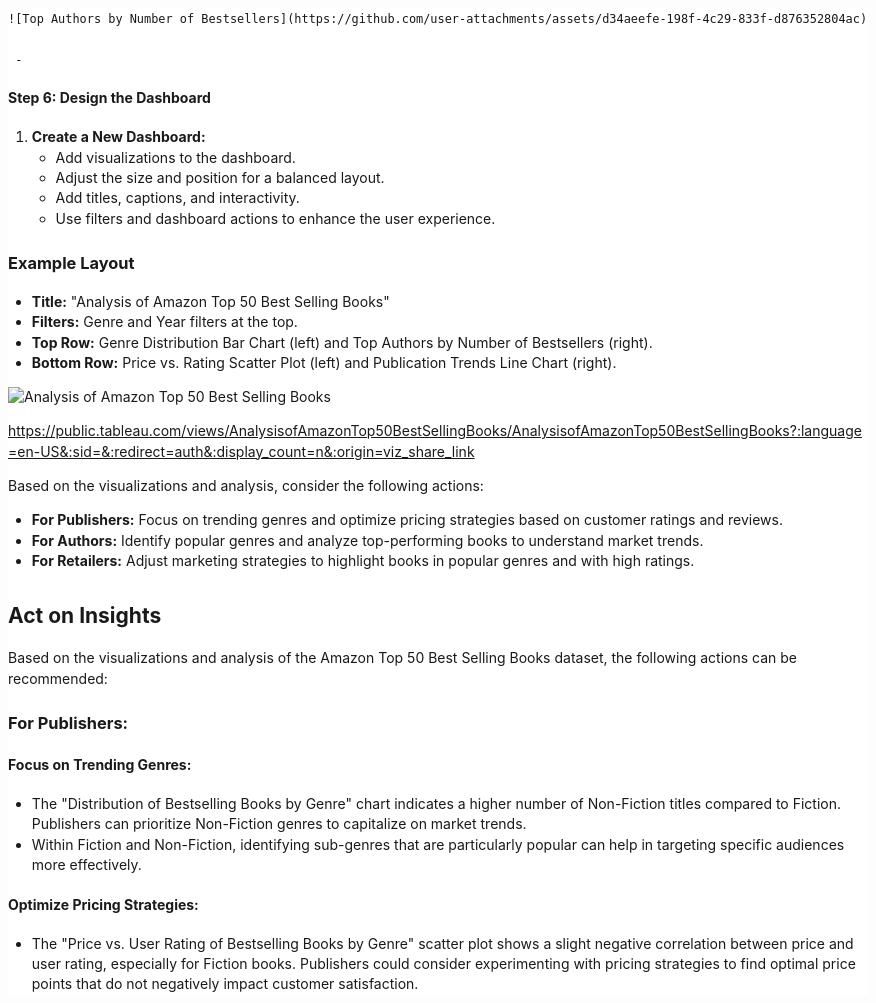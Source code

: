     ![Top Authors by Number of Bestsellers](https://github.com/user-attachments/assets/d34aeefe-198f-4c29-833f-d876352804ac)

     - 

#### Step 6: Design the Dashboard
1. **Create a New Dashboard:**
   - Add visualizations to the dashboard.
   - Adjust the size and position for a balanced layout.
   - Add titles, captions, and interactivity.
   - Use filters and dashboard actions to enhance the user experience.

### Example Layout
- **Title:** "Analysis of Amazon Top 50 Best Selling Books"
- **Filters:** Genre and Year filters at the top.
- **Top Row:** Genre Distribution Bar Chart (left) and Top Authors by Number of Bestsellers (right).
- **Bottom Row:** Price vs. Rating Scatter Plot (left) and Publication Trends Line Chart (right).

![_Analysis of Amazon Top 50 Best Selling Books_](https://github.com/user-attachments/assets/c39fee00-fa78-4836-bb76-c9f78cc2c8c7)

https://public.tableau.com/views/AnalysisofAmazonTop50BestSellingBooks/AnalysisofAmazonTop50BestSellingBooks?:language=en-US&:sid=&:redirect=auth&:display_count=n&:origin=viz_share_link


Based on the visualizations and analysis, consider the following actions:

- **For Publishers:** Focus on trending genres and optimize pricing strategies based on customer ratings and reviews.
- **For Authors:** Identify popular genres and analyze top-performing books to understand market trends.
- **For Retailers:** Adjust marketing strategies to highlight books in popular genres and with high ratings.


## Act on Insights

Based on the visualizations and analysis of the Amazon Top 50 Best Selling Books dataset, the following actions can be recommended:

### For Publishers:

#### Focus on Trending Genres:
- The "Distribution of Bestselling Books by Genre" chart indicates a higher number of Non-Fiction titles compared to Fiction. Publishers can prioritize Non-Fiction genres to capitalize on market trends.
- Within Fiction and Non-Fiction, identifying sub-genres that are particularly popular can help in targeting specific audiences more effectively.

#### Optimize Pricing Strategies:
- The "Price vs. User Rating of Bestselling Books by Genre" scatter plot shows a slight negative correlation between price and user rating, especially for Fiction books. Publishers could consider experimenting with pricing strategies to find optimal price points that do not negatively impact customer satisfaction.

